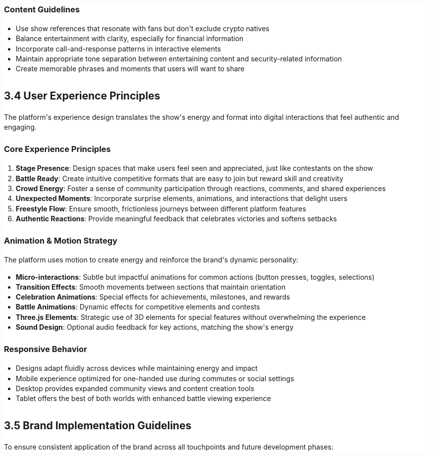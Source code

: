 ### Content Guidelines

- Use show references that resonate with fans but don't exclude crypto natives
- Balance entertainment with clarity, especially for financial information
- Incorporate call-and-response patterns in interactive elements
- Maintain appropriate tone separation between entertaining content and security-related information
- Create memorable phrases and moments that users will want to share

## 3.4 User Experience Principles

The platform's experience design translates the show's energy and format into digital interactions that feel authentic and engaging.

### Core Experience Principles

1. **Stage Presence**: Design spaces that make users feel seen and appreciated, just like contestants on the show
2. **Battle Ready**: Create intuitive competitive formats that are easy to join but reward skill and creativity
3. **Crowd Energy**: Foster a sense of community participation through reactions, comments, and shared experiences
4. **Unexpected Moments**: Incorporate surprise elements, animations, and interactions that delight users
5. **Freestyle Flow**: Ensure smooth, frictionless journeys between different platform features
6. **Authentic Reactions**: Provide meaningful feedback that celebrates victories and softens setbacks

### Animation & Motion Strategy

The platform uses motion to create energy and reinforce the brand's dynamic personality:

- **Micro-interactions**: Subtle but impactful animations for common actions (button presses, toggles, selections)
- **Transition Effects**: Smooth movements between sections that maintain orientation
- **Celebration Animations**: Special effects for achievements, milestones, and rewards
- **Battle Animations**: Dynamic effects for competitive elements and contests
- **Three.js Elements**: Strategic use of 3D elements for special features without overwhelming the experience
- **Sound Design**: Optional audio feedback for key actions, matching the show's energy

### Responsive Behavior

- Designs adapt fluidly across devices while maintaining energy and impact
- Mobile experience optimized for one-handed use during commutes or social settings
- Desktop provides expanded community views and content creation tools
- Tablet offers the best of both worlds with enhanced battle viewing experience

## 3.5 Brand Implementation Guidelines

To ensure consistent application of the brand across all touchpoints and future development phases:
